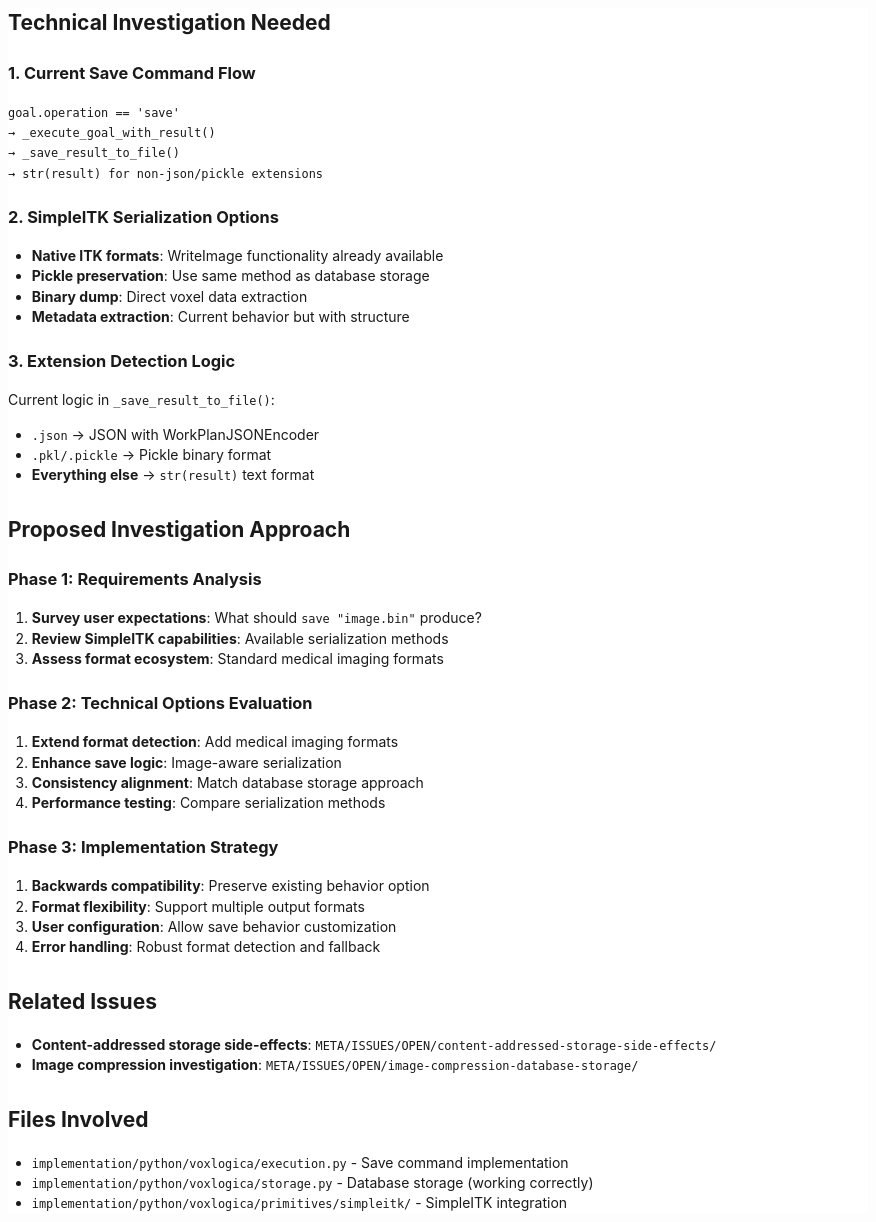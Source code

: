 ## Technical Investigation Needed

### 1. Current Save Command Flow
```
goal.operation == 'save' 
→ _execute_goal_with_result() 
→ _save_result_to_file() 
→ str(result) for non-json/pickle extensions
```

### 2. SimpleITK Serialization Options
- **Native ITK formats**: WriteImage functionality already available
- **Pickle preservation**: Use same method as database storage
- **Binary dump**: Direct voxel data extraction
- **Metadata extraction**: Current behavior but with structure

### 3. Extension Detection Logic
Current logic in `_save_result_to_file()`:
- `.json` → JSON with WorkPlanJSONEncoder
- `.pkl/.pickle` → Pickle binary format
- **Everything else** → `str(result)` text format

## Proposed Investigation Approach

### Phase 1: Requirements Analysis
1. **Survey user expectations**: What should `save "image.bin"` produce?
2. **Review SimpleITK capabilities**: Available serialization methods
3. **Assess format ecosystem**: Standard medical imaging formats

### Phase 2: Technical Options Evaluation
1. **Extend format detection**: Add medical imaging formats
2. **Enhance save logic**: Image-aware serialization
3. **Consistency alignment**: Match database storage approach
4. **Performance testing**: Compare serialization methods

### Phase 3: Implementation Strategy
1. **Backwards compatibility**: Preserve existing behavior option
2. **Format flexibility**: Support multiple output formats
3. **User configuration**: Allow save behavior customization
4. **Error handling**: Robust format detection and fallback

## Related Issues
- **Content-addressed storage side-effects**: `META/ISSUES/OPEN/content-addressed-storage-side-effects/`
- **Image compression investigation**: `META/ISSUES/OPEN/image-compression-database-storage/`

## Files Involved
- `implementation/python/voxlogica/execution.py` - Save command implementation
- `implementation/python/voxlogica/storage.py` - Database storage (working correctly)
- `implementation/python/voxlogica/primitives/simpleitk/` - SimpleITK integration
